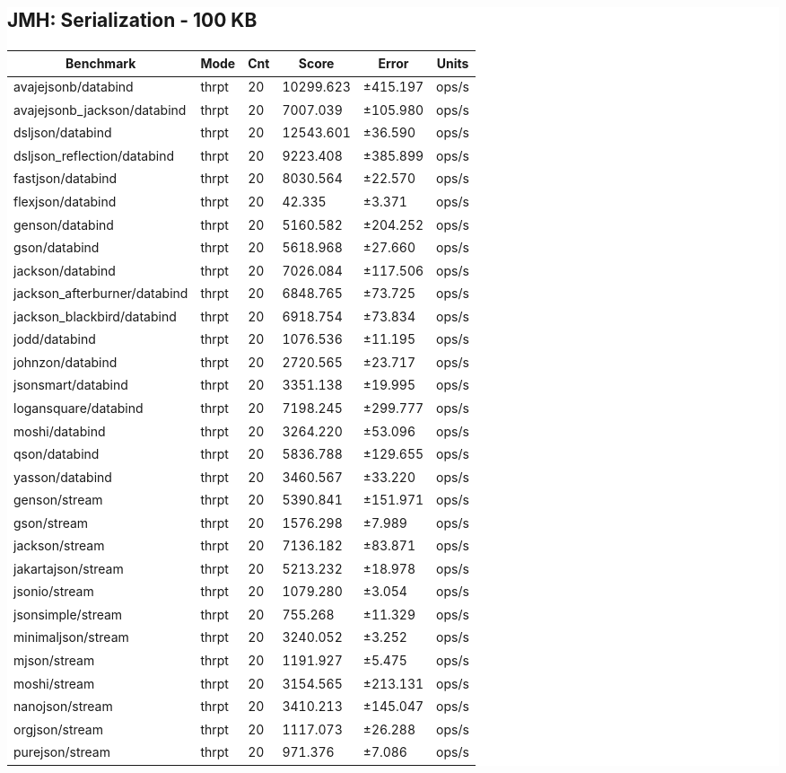 ## JMH: Serialization - 100 KB

| Benchmark | Mode | Cnt | Score | Error | Units | 
|-----------|------|-----|-------|-------|-------|
| avajejsonb/databind | thrpt | 20 | 10299.623 | ±415.197 | ops/s | 
| avajejsonb_jackson/databind | thrpt | 20 | 7007.039 | ±105.980 | ops/s | 
| dsljson/databind | thrpt | 20 | 12543.601 | ±36.590 | ops/s | 
| dsljson_reflection/databind | thrpt | 20 | 9223.408 | ±385.899 | ops/s | 
| fastjson/databind | thrpt | 20 | 8030.564 | ±22.570 | ops/s | 
| flexjson/databind | thrpt | 20 | 42.335 | ±3.371 | ops/s | 
| genson/databind | thrpt | 20 | 5160.582 | ±204.252 | ops/s | 
| gson/databind | thrpt | 20 | 5618.968 | ±27.660 | ops/s | 
| jackson/databind | thrpt | 20 | 7026.084 | ±117.506 | ops/s | 
| jackson_afterburner/databind | thrpt | 20 | 6848.765 | ±73.725 | ops/s | 
| jackson_blackbird/databind | thrpt | 20 | 6918.754 | ±73.834 | ops/s | 
| jodd/databind | thrpt | 20 | 1076.536 | ±11.195 | ops/s | 
| johnzon/databind | thrpt | 20 | 2720.565 | ±23.717 | ops/s | 
| jsonsmart/databind | thrpt | 20 | 3351.138 | ±19.995 | ops/s | 
| logansquare/databind | thrpt | 20 | 7198.245 | ±299.777 | ops/s | 
| moshi/databind | thrpt | 20 | 3264.220 | ±53.096 | ops/s | 
| qson/databind | thrpt | 20 | 5836.788 | ±129.655 | ops/s | 
| yasson/databind | thrpt | 20 | 3460.567 | ±33.220 | ops/s | 
| genson/stream | thrpt | 20 | 5390.841 | ±151.971 | ops/s | 
| gson/stream | thrpt | 20 | 1576.298 | ±7.989 | ops/s | 
| jackson/stream | thrpt | 20 | 7136.182 | ±83.871 | ops/s | 
| jakartajson/stream | thrpt | 20 | 5213.232 | ±18.978 | ops/s | 
| jsonio/stream | thrpt | 20 | 1079.280 | ±3.054 | ops/s | 
| jsonsimple/stream | thrpt | 20 | 755.268 | ±11.329 | ops/s | 
| minimaljson/stream | thrpt | 20 | 3240.052 | ±3.252 | ops/s | 
| mjson/stream | thrpt | 20 | 1191.927 | ±5.475 | ops/s | 
| moshi/stream | thrpt | 20 | 3154.565 | ±213.131 | ops/s | 
| nanojson/stream | thrpt | 20 | 3410.213 | ±145.047 | ops/s | 
| orgjson/stream | thrpt | 20 | 1117.073 | ±26.288 | ops/s | 
| purejson/stream | thrpt | 20 | 971.376 | ±7.086 | ops/s | 
